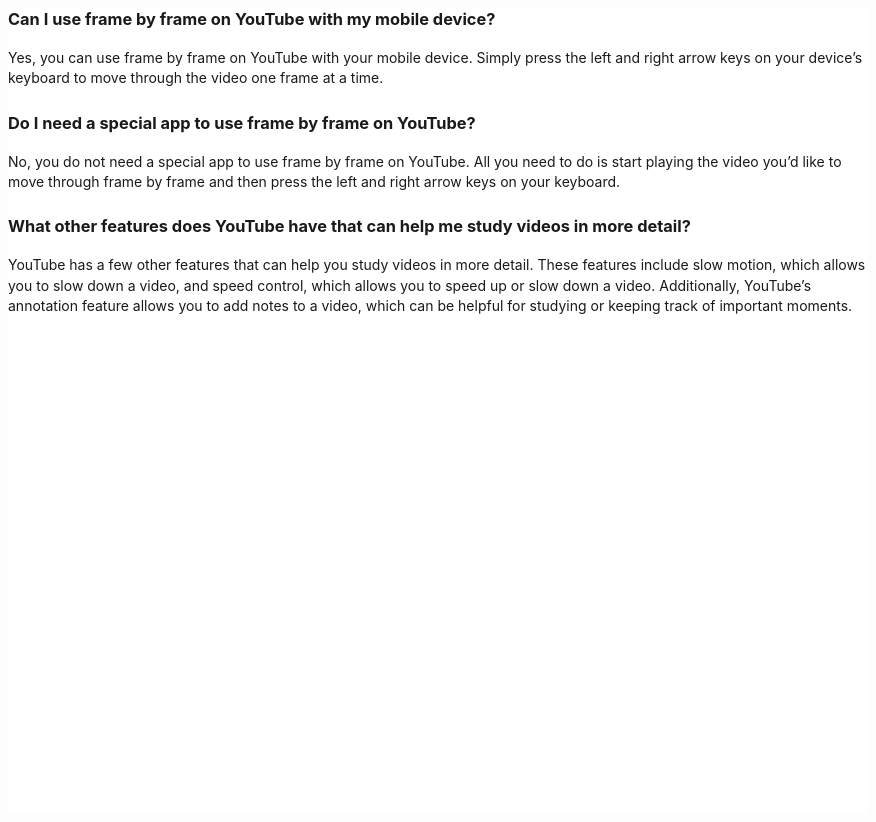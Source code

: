<h3>Can I use frame by frame on YouTube with my mobile device?</h3>

<p>Yes, you can use frame by frame on YouTube with your mobile device. Simply press the left and right arrow keys on your device’s keyboard to move through the video one frame at a time.</p>

<h3>Do I need a special app to use frame by frame on YouTube?</h3>

<p>No, you do not need a special app to use frame by frame on YouTube. All you need to do is start playing the video you’d like to move through frame by frame and then press the left and right arrow keys on your keyboard.</p>

<h3>What other features does YouTube have that can help me study videos in more detail?</h3>

<p>YouTube has a few other features that can help you study videos in more detail. These features include slow motion, which allows you to slow down a video, and speed control, which allows you to speed up or slow down a video. Additionally, YouTube’s annotation feature allows you to add notes to a video, which can be helpful for studying or keeping track of important moments.</p>

<div style="position: relative; padding-bottom: 56.25%; overflow: hidden"><iframe src="https://www.youtube.com/embed/t5XgQeV8mdQ" frameborder="0" allow="accelerometer; autoplay; clipboard-write; encrypted-media; gyroscope; picture-in-picture; web-share" allowfullscreen style="position: absolute; top: 0; left: 0; width: 100%; height: 100%;"></iframe>
</div>